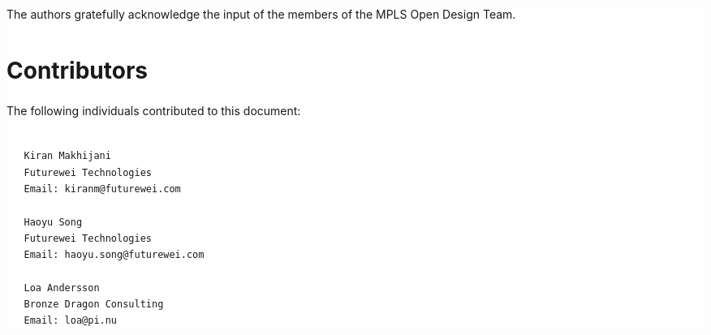 The authors gratefully acknowledge the input of the members of the
MPLS Open Design Team.


# Contributors

The following individuals contributed to this document:

~~~

   Kiran Makhijani
   Futurewei Technologies
   Email: kiranm@futurewei.com

   Haoyu Song
   Futurewei Technologies
   Email: haoyu.song@futurewei.com

   Loa Andersson
   Bronze Dragon Consulting
   Email: loa@pi.nu

~~~
